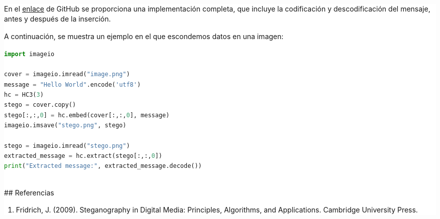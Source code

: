 En el [enlace](https://github.com/daniellerch/stegolab/blob/master/codes/ternary_hamming_codes.py) 
de GitHub se proporciona una implementación completa, que incluye la codificación y
descodificación del mensaje, antes y después de la inserción.

A continuación, se muestra un ejemplo en el que escondemos datos en una imagen:


```python
import imageio

cover = imageio.imread("image.png")
message = "Hello World".encode('utf8')
hc = HC3(3)
stego = cover.copy()
stego[:,:,0] = hc.embed(cover[:,:,0], message)
imageio.imsave("stego.png", stego)

stego = imageio.imread("stego.png")
extracted_message = hc.extract(stego[:,:,0])
print("Extracted message:", extracted_message.decode())

```





<br>
## Referencias

1. Fridrich, J. (2009). Steganography in Digital Media: Principles, Algorithms, 
   and Applications. Cambridge University Press.



